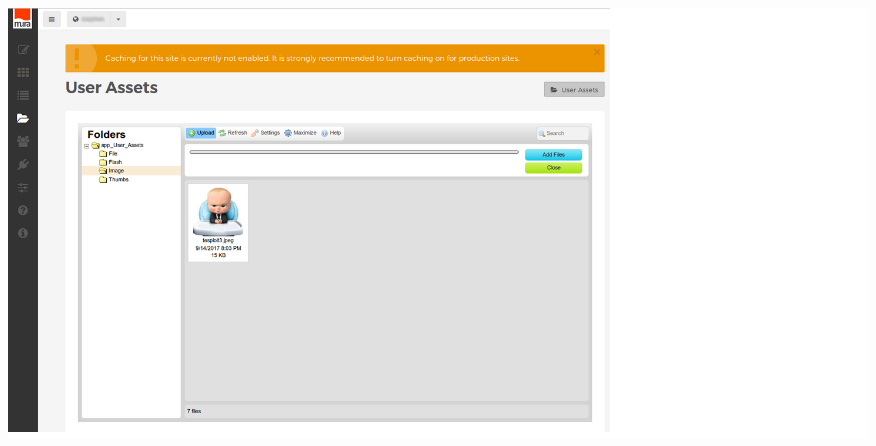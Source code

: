 <img alt="Successfully uploaded image file with malicious content." src="/assets/muracms/02_upload_file_to_ckfile_manager.png" width="70%" />
</p>

<p align="center">